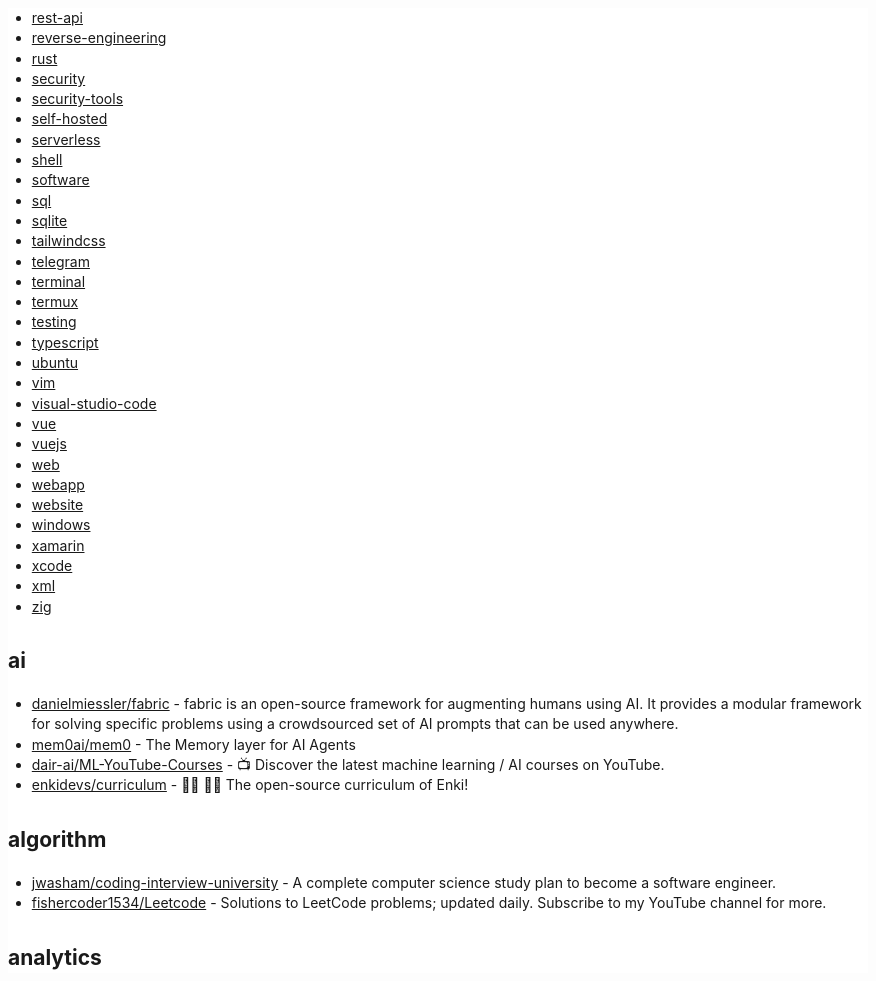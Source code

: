 - [rest-api](#rest-api)
- [reverse-engineering](#reverse-engineering)
- [rust](#rust)
- [security](#security)
- [security-tools](#security-tools)
- [self-hosted](#self-hosted)
- [serverless](#serverless)
- [shell](#shell)
- [software](#software)
- [sql](#sql)
- [sqlite](#sqlite)
- [tailwindcss](#tailwindcss)
- [telegram](#telegram)
- [terminal](#terminal)
- [termux](#termux)
- [testing](#testing)
- [typescript](#typescript)
- [ubuntu](#ubuntu)
- [vim](#vim)
- [visual-studio-code](#visual-studio-code)
- [vue](#vue)
- [vuejs](#vuejs)
- [web](#web)
- [webapp](#webapp)
- [website](#website)
- [windows](#windows)
- [xamarin](#xamarin)
- [xcode](#xcode)
- [xml](#xml)
- [zig](#zig)

## ai 

- [danielmiessler/fabric](https://github.com/danielmiessler/fabric) - fabric is an open-source framework for augmenting humans using AI. It provides a modular framework for solving specific problems using a crowdsourced set of AI prompts that can be used anywhere.
- [mem0ai/mem0](https://github.com/mem0ai/mem0) - The Memory layer for AI Agents
- [dair-ai/ML-YouTube-Courses](https://github.com/dair-ai/ML-YouTube-Courses) - 📺 Discover the latest machine learning / AI courses on YouTube.
- [enkidevs/curriculum](https://github.com/enkidevs/curriculum) - 👩‍🏫 👨‍🏫 The open-source curriculum of Enki!

## algorithm 

- [jwasham/coding-interview-university](https://github.com/jwasham/coding-interview-university) - A complete computer science study plan to become a software engineer.
- [fishercoder1534/Leetcode](https://github.com/fishercoder1534/Leetcode) - Solutions to LeetCode problems; updated daily. Subscribe to my YouTube channel for more.

## analytics 
